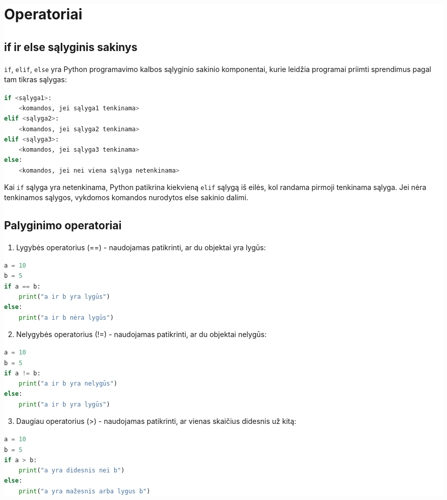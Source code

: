 # Operatoriai

## if ir else sąlyginis sakinys

`if`, `elif`, `else` yra Python programavimo kalbos sąlyginio sakinio komponentai, kurie leidžia programai priimti sprendimus pagal tam tikras sąlygas:

```Python
if <sąlyga1>:
    <komandos, jei sąlyga1 tenkinama>
elif <sąlyga2>:
    <komandos, jei sąlyga2 tenkinama>
elif <sąlyga3>:
    <komandos, jei sąlyga3 tenkinama>
else:
    <komandos, jei nei viena sąlyga netenkinama>
```
Kai `if` sąlyga yra netenkinama, Python patikrina kiekvieną `elif` sąlygą iš eilės, kol randama pirmoji tenkinama sąlyga. Jei nėra tenkinamos sąlygos, vykdomos komandos nurodytos else sakinio dalimi.

## Palyginimo operatoriai

1. Lygybės operatorius (==) - naudojamas patikrinti, ar du objektai yra lygūs:

```Python
a = 10
b = 5
if a == b:
    print("a ir b yra lygūs")
else:
    print("a ir b nėra lygūs")
```

2. Nelygybės operatorius (!=) - naudojamas patikrinti, ar du objektai nelygūs:

```Python
a = 10
b = 5
if a != b:
    print("a ir b yra nelygūs")
else:
    print("a ir b yra lygūs")
```

3. Daugiau operatorius (>) - naudojamas patikrinti, ar vienas skaičius didesnis už kitą:

```Python
a = 10
b = 5
if a > b:
    print("a yra didesnis nei b")
else:
    print("a yra mažesnis arba lygus b")
```
